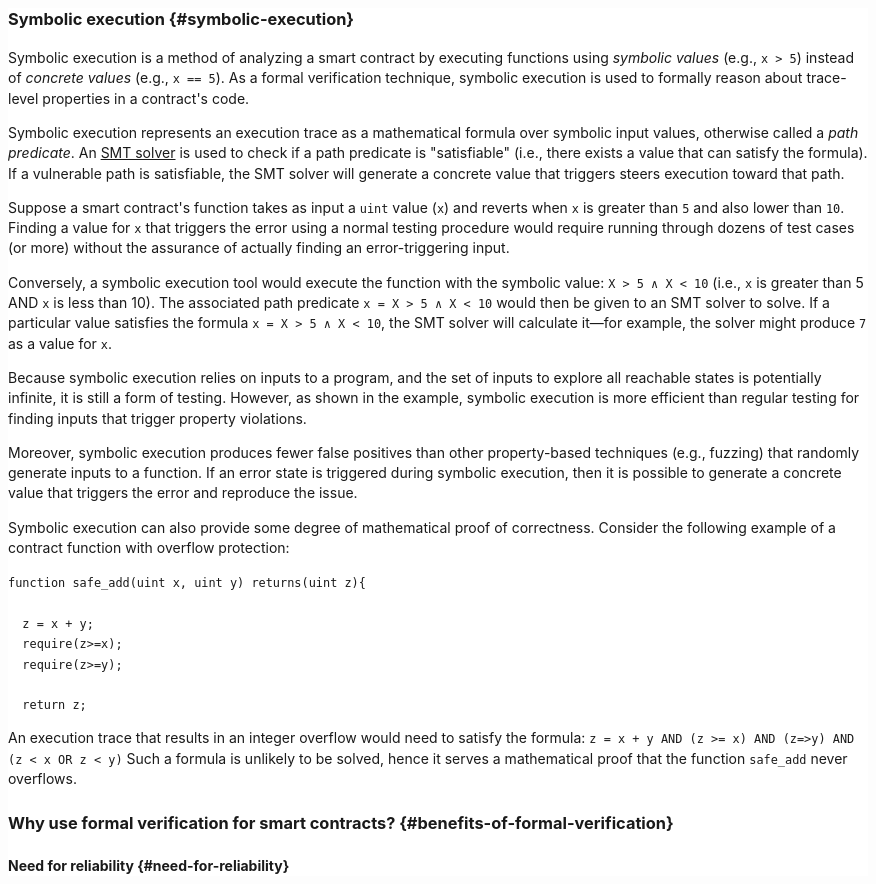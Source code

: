 ### Symbolic execution {#symbolic-execution}

Symbolic execution is a method of analyzing a smart contract by executing functions using _symbolic values_ (e.g., `x > 5`) instead of _concrete values_ (e.g., `x == 5`). As a formal verification technique, symbolic execution is used to formally reason about trace-level properties in a contract's code.

Symbolic execution represents an execution trace as a mathematical formula over symbolic input values, otherwise called a _path predicate_. An [SMT solver](https://en.wikipedia.org/wiki/Satisfiability_modulo_theories) is used to check if a path predicate is "satisfiable" (i.e., there exists a value that can satisfy the formula). If a vulnerable path is satisfiable, the SMT solver will generate a concrete value that triggers steers execution toward that path.

Suppose a smart contract's function takes as input a `uint` value (`x`) and reverts when `x` is greater than `5` and also lower than `10`. Finding a value for `x` that triggers the error using a normal testing procedure would require running through dozens of test cases (or more) without the assurance of actually finding an error-triggering input.

Conversely, a symbolic execution tool would execute the function with the symbolic value: `X > 5 ∧ X < 10` (i.e., `x` is greater than 5 AND `x` is less than 10). The associated path predicate `x = X > 5 ∧ X < 10` would then be given to an SMT solver to solve. If a particular value satisfies the formula `x = X > 5 ∧ X < 10`, the SMT solver will calculate it—for example, the solver might produce `7` as a value for `x`.

Because symbolic execution relies on inputs to a program, and the set of inputs to explore all reachable states is potentially infinite, it is still a form of testing. However, as shown in the example, symbolic execution is more efficient than regular testing for finding inputs that trigger property violations.

Moreover, symbolic execution produces fewer false positives than other property-based techniques (e.g., fuzzing) that randomly generate inputs to a function. If an error state is triggered during symbolic execution, then it is possible to generate a concrete value that triggers the error and reproduce the issue.

Symbolic execution can also provide some degree of mathematical proof of correctness. Consider the following example of a contract function with overflow protection:

```
function safe_add(uint x, uint y) returns(uint z){

  z = x + y;
  require(z>=x);
  require(z>=y);

  return z;
```

An execution trace that results in an integer overflow would need to satisfy the formula: `z = x + y AND (z >= x) AND (z=>y) AND (z < x OR z < y)` Such a formula is unlikely to be solved, hence it serves a mathematical proof that the function `safe_add` never overflows.

### Why use formal verification for smart contracts? {#benefits-of-formal-verification}

#### Need for reliability {#need-for-reliability}
